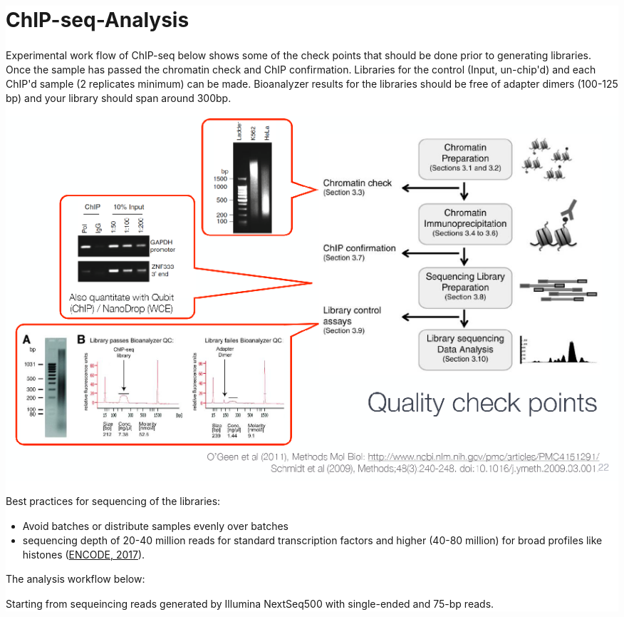 # ChIP-seq-Analysis

Experimental work flow of ChIP-seq below shows some of the check points that should be done prior to generating libraries. Once the sample has passed the chromatin check and ChIP confirmation. Libraries for the control (Input, un-chip'd) and each ChIP'd sample (2 replicates minimum) can be made. Bioanalyzer results for the libraries should be free of adapter dimers (100-125 bp) and your library should span around 300bp.

![Exp_workflow](https://github.com/dwill023/ChIP-seq-Analysis/blob/master/Pics/exp_workflow.png)

Best practices for sequencing of the libraries:
- Avoid batches or distribute samples evenly over batches
- sequencing depth of 20-40 million reads for standard transcription factors and higher (40-80 million) for broad profiles like histones ([ENCODE, 2017](https://www.encodeproject.org/chip-seq/transcription_factor/)).

The analysis workflow below:

Starting from sequeincing reads generated by Illumina NextSeq500 with single-ended and 75-bp reads.

